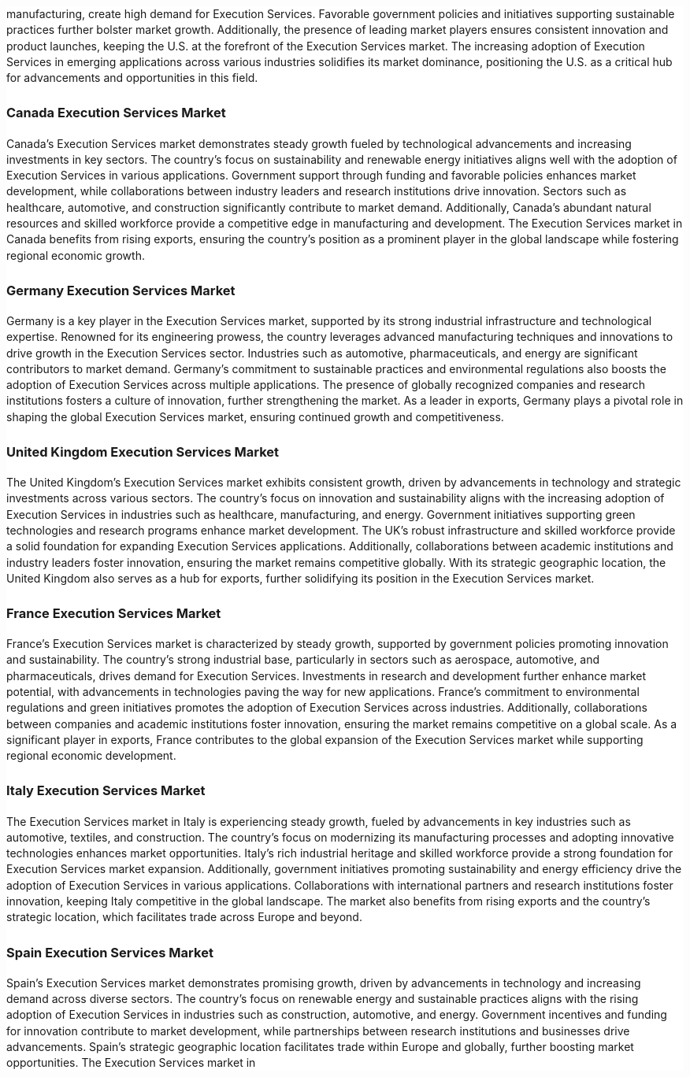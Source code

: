 manufacturing, create high demand for Execution Services. Favorable government policies and initiatives supporting sustainable practices further bolster market growth. Additionally, the presence of leading market players ensures consistent innovation and product launches, keeping the U.S. at the forefront of the Execution Services market. The increasing adoption of Execution Services in emerging applications across various industries solidifies its market dominance, positioning the U.S. as a critical hub for advancements and opportunities in this field.</p><h3>Canada Execution Services Market</h3><p>Canada&rsquo;s Execution Services market demonstrates steady growth fueled by technological advancements and increasing investments in key sectors. The country&rsquo;s focus on sustainability and renewable energy initiatives aligns well with the adoption of Execution Services in various applications. Government support through funding and favorable policies enhances market development, while collaborations between industry leaders and research institutions drive innovation. Sectors such as healthcare, automotive, and construction significantly contribute to market demand. Additionally, Canada&rsquo;s abundant natural resources and skilled workforce provide a competitive edge in manufacturing and development. The Execution Services market in Canada benefits from rising exports, ensuring the country&rsquo;s position as a prominent player in the global landscape while fostering regional economic growth.</p><h3>Germany Execution Services Market</h3><p>Germany is a key player in the Execution Services market, supported by its strong industrial infrastructure and technological expertise. Renowned for its engineering prowess, the country leverages advanced manufacturing techniques and innovations to drive growth in the Execution Services sector. Industries such as automotive, pharmaceuticals, and energy are significant contributors to market demand. Germany&rsquo;s commitment to sustainable practices and environmental regulations also boosts the adoption of Execution Services across multiple applications. The presence of globally recognized companies and research institutions fosters a culture of innovation, further strengthening the market. As a leader in exports, Germany plays a pivotal role in shaping the global Execution Services market, ensuring continued growth and competitiveness.</p><h3>United Kingdom Execution Services Market</h3><p>The United Kingdom&rsquo;s Execution Services market exhibits consistent growth, driven by advancements in technology and strategic investments across various sectors. The country&rsquo;s focus on innovation and sustainability aligns with the increasing adoption of Execution Services in industries such as healthcare, manufacturing, and energy. Government initiatives supporting green technologies and research programs enhance market development. The UK&rsquo;s robust infrastructure and skilled workforce provide a solid foundation for expanding Execution Services applications. Additionally, collaborations between academic institutions and industry leaders foster innovation, ensuring the market remains competitive globally. With its strategic geographic location, the United Kingdom also serves as a hub for exports, further solidifying its position in the Execution Services market.</p><h3>France Execution Services Market</h3><p>France&rsquo;s Execution Services market is characterized by steady growth, supported by government policies promoting innovation and sustainability. The country&rsquo;s strong industrial base, particularly in sectors such as aerospace, automotive, and pharmaceuticals, drives demand for Execution Services. Investments in research and development further enhance market potential, with advancements in technologies paving the way for new applications. France&rsquo;s commitment to environmental regulations and green initiatives promotes the adoption of Execution Services across industries. Additionally, collaborations between companies and academic institutions foster innovation, ensuring the market remains competitive on a global scale. As a significant player in exports, France contributes to the global expansion of the Execution Services market while supporting regional economic development.</p><h3>Italy Execution Services Market</h3><p>The Execution Services market in Italy is experiencing steady growth, fueled by advancements in key industries such as automotive, textiles, and construction. The country&rsquo;s focus on modernizing its manufacturing processes and adopting innovative technologies enhances market opportunities. Italy&rsquo;s rich industrial heritage and skilled workforce provide a strong foundation for Execution Services market expansion. Additionally, government initiatives promoting sustainability and energy efficiency drive the adoption of Execution Services in various applications. Collaborations with international partners and research institutions foster innovation, keeping Italy competitive in the global landscape. The market also benefits from rising exports and the country&rsquo;s strategic location, which facilitates trade across Europe and beyond.</p><h3>Spain Execution Services Market</h3><p>Spain&rsquo;s Execution Services market demonstrates promising growth, driven by advancements in technology and increasing demand across diverse sectors. The country&rsquo;s focus on renewable energy and sustainable practices aligns with the rising adoption of Execution Services in industries such as construction, automotive, and energy. Government incentives and funding for innovation contribute to market development, while partnerships between research institutions and businesses drive advancements. Spain&rsquo;s strategic geographic location facilitates trade within Europe and globally, further boosting market opportunities. The Execution Services market in